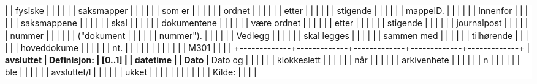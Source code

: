 |             | fysiske     |             |             |             |
|             | saksmapper  |             |             |             |
|             | som er      |             |             |             |
|             | ordnet      |             |             |             |
|             | etter       |             |             |             |
|             | stigende    |             |             |             |
|             | mappeID.    |             |             |             |
|             | Innenfor    |             |             |             |
|             | saksmappene |             |             |             |
|             | skal        |             |             |             |
|             | dokumentene |             |             |             |
|             | være ordnet |             |             |             |
|             | etter       |             |             |             |
|             | stigende    |             |             |             |
|             | journalpost |             |             |             |
|             | nummer      |             |             |             |
|             | (\"dokument |             |             |             |
|             | nummer\").  |             |             |             |
|             | Vedlegg     |             |             |             |
|             | skal legges |             |             |             |
|             | sammen med  |             |             |             |
|             | tilhørende  |             |             |             |
|             | hoveddokume |             |             |             |
|             | nt.         |             |             |             |
|             |             |             |             |             |
|             | M301        |             |             |             |
+-------------+-------------+-------------+-------------+-------------+
| **avsluttet | Definisjon: | \[0..1\]    |             | datetime    |
| Dato**      | Dato og     |             |             |             |
|             | klokkeslett |             |             |             |
|             | når         |             |             |             |
|             | arkivenhete |             |             |             |
|             | n           |             |             |             |
|             | ble         |             |             |             |
|             | avsluttet/l |             |             |             |
|             | ukket       |             |             |             |
|             |             |             |             |             |
|             | Kilde:      |             |             |             |